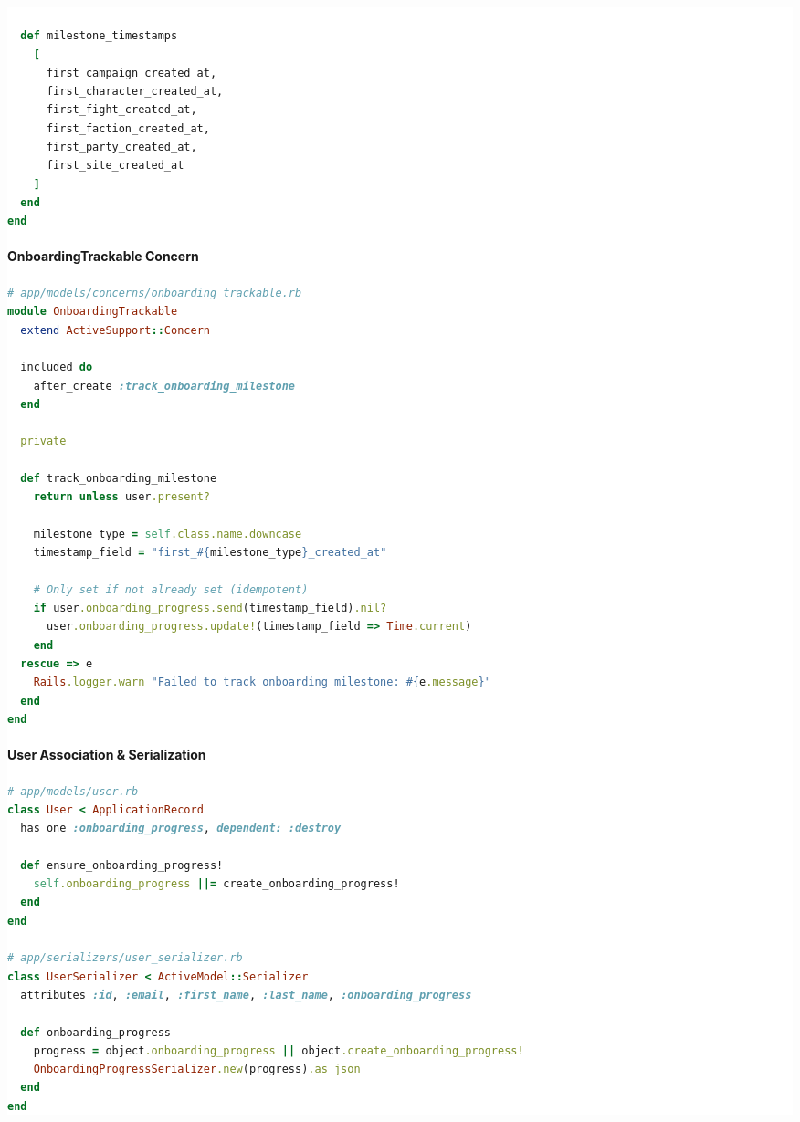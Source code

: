 ```ruby

  def milestone_timestamps
    [
      first_campaign_created_at,
      first_character_created_at,
      first_fight_created_at,
      first_faction_created_at,
      first_party_created_at,
      first_site_created_at
    ]
  end
end
```

#### OnboardingTrackable Concern
```ruby
# app/models/concerns/onboarding_trackable.rb
module OnboardingTrackable
  extend ActiveSupport::Concern

  included do
    after_create :track_onboarding_milestone
  end

  private

  def track_onboarding_milestone
    return unless user.present?
    
    milestone_type = self.class.name.downcase
    timestamp_field = "first_#{milestone_type}_created_at"
    
    # Only set if not already set (idempotent)
    if user.onboarding_progress.send(timestamp_field).nil?
      user.onboarding_progress.update!(timestamp_field => Time.current)
    end
  rescue => e
    Rails.logger.warn "Failed to track onboarding milestone: #{e.message}"
  end
end
```

#### User Association & Serialization
```ruby
# app/models/user.rb
class User < ApplicationRecord
  has_one :onboarding_progress, dependent: :destroy
  
  def ensure_onboarding_progress!
    self.onboarding_progress ||= create_onboarding_progress!
  end
end

# app/serializers/user_serializer.rb
class UserSerializer < ActiveModel::Serializer
  attributes :id, :email, :first_name, :last_name, :onboarding_progress

  def onboarding_progress
    progress = object.onboarding_progress || object.create_onboarding_progress!
    OnboardingProgressSerializer.new(progress).as_json
  end
end
```
